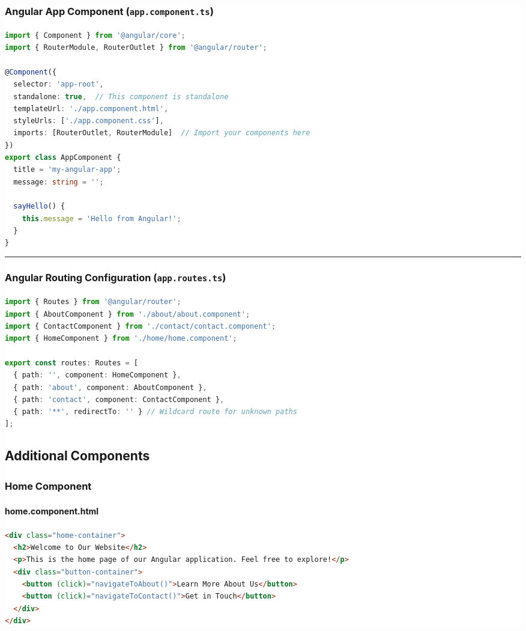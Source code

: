 ### Angular App Component (`app.component.ts`)

```typescript
import { Component } from '@angular/core';
import { RouterModule, RouterOutlet } from '@angular/router';

@Component({
  selector: 'app-root',
  standalone: true,  // This component is standalone
  templateUrl: './app.component.html',
  styleUrls: ['./app.component.css'],
  imports: [RouterOutlet, RouterModule]  // Import your components here
})
export class AppComponent {
  title = 'my-angular-app';
  message: string = '';

  sayHello() {
    this.message = 'Hello from Angular!';
  }
}
```

---

### Angular Routing Configuration (`app.routes.ts`)

```typescript
import { Routes } from '@angular/router';
import { AboutComponent } from './about/about.component';
import { ContactComponent } from './contact/contact.component';
import { HomeComponent } from './home/home.component';

export const routes: Routes = [
  { path: '', component: HomeComponent },
  { path: 'about', component: AboutComponent },
  { path: 'contact', component: ContactComponent },
  { path: '**', redirectTo: '' } // Wildcard route for unknown paths
];
```


## Additional Components

### Home Component
#### **home.component.html**
```html
<div class="home-container">
  <h2>Welcome to Our Website</h2>
  <p>This is the home page of our Angular application. Feel free to explore!</p>
  <div class="button-container">
    <button (click)="navigateToAbout()">Learn More About Us</button>
    <button (click)="navigateToContact()">Get in Touch</button>
  </div>
</div>
```
